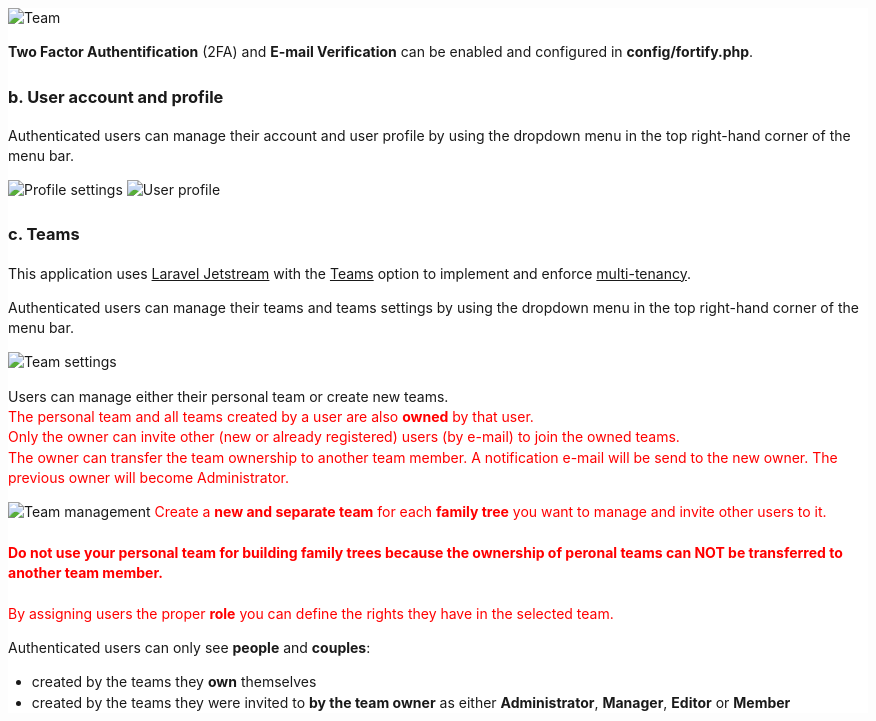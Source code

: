 <img src="img/help/genealogy-002d.webp" class="rounded" alt="Team">

<b>Two Factor Authentification</b> (2FA) and <b>E-mail Verification</b> can be enabled and configured in <b>config/fortify.php</b>.

### b. User account and profile

Authenticated users can manage their account and user profile by using the dropdown menu in the top right-hand corner of the menu bar.

<img src="img/help/genealogy-003a.webp" class="rounded" alt="Profile settings">

<img src="img/help/genealogy-005aa.webp" class="rounded" alt="User profile">

### c. Teams

This application uses <a href="https://jetstream.laravel.com/" target="_blank">Laravel Jetstream</a> with the <a href="https://jetstream.laravel.com/features/teams.html" target="_blank">Teams</a> option to implement and enforce <a href="https://en.wikipedia.org/wiki/Multitenancy" target="_blank">multi-tenancy</a>.

Authenticated users can manage their teams and teams settings by using the dropdown menu in the top right-hand corner of the menu bar.

<img src="img/help/genealogy-004.webp" class="rounded" alt="Team settings">

Users can manage either their personal team or create new teams.<br/>
<span style="color:red">
The personal team and all teams created by a user are also <b>owned</b> by that user.<br/>
Only the owner can invite other (new or already registered) users (by e-mail) to join the owned teams.<br/>
The owner can transfer the team ownership to another team member. A notification e-mail will be send to the new owner. The previous owner will become Administrator.
</span>

<img src="img/help/genealogy-005bb.webp" class="rounded" alt="Team management">

<span style="color:red">
    Create a <b>new and separate team</b> for each <b>family tree</b> you want to manage and invite other users to it</b>.<br/><br/>
    <b>Do not use your personal team for building family trees because the ownership of peronal teams can NOT be transferred to another team member.</b><br/><br/>
    By assigning users the proper <b>role</b> you can define the rights they have in the selected team.
</span>

Authenticated users can only see <b>people</b> and <b>couples</b>:

<ul>
    <li>created by the teams they <b>own</b> themselves</li>
    <li>created by the teams they were invited to <b>by the team owner</b> as either <b>Administrator</b>, <b>Manager</b>, <b>Editor</b> or <b>Member</b></li>
</ul>
